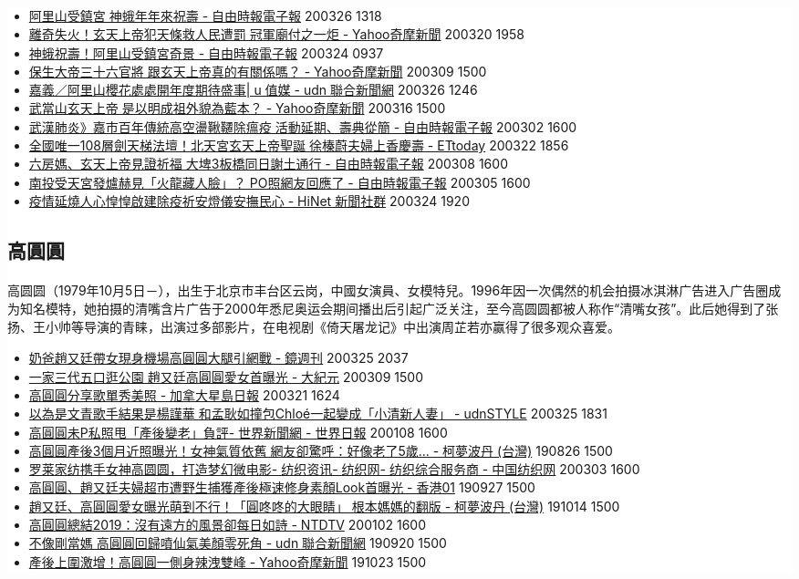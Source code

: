 - [阿里山受鎮宮 神蛾年年來祝壽 - 自由時報電子報](https://news.ltn.com.tw/news/life/paper/1361085 "阿里山受鎮宮 神蛾年年來祝壽 - 自由時報電子報") 200326 1318
- [離奇失火！玄天上帝犯天條救人民遭罰 冠軍廟付之一炬 - Yahoo奇摩新聞](https://tw.news.yahoo.com/%E9%9B%A2%E5%A5%87%E5%A4%B1%E7%81%AB-%E7%8E%84%E5%A4%A9%E4%B8%8A%E5%B8%9D%E7%8A%AF%E5%A4%A9%E6%A2%9D%E6%95%91%E4%BA%BA%E6%B0%91%E9%81%AD%E7%BD%B0-%E5%86%A0%E8%BB%8D%E5%BB%9F%E4%BB%98%E4%B9%8B-%E7%82%AC-115827496.html "離奇失火！玄天上帝犯天條救人民遭罰 冠軍廟付之一炬 - Yahoo奇摩新聞") 200320 1958
- [神蛾祝壽！阿里山受鎮宮奇景 - 自由時報電子報](https://news.ltn.com.tw/news/life/breakingnews/3110322 "神蛾祝壽！阿里山受鎮宮奇景 - 自由時報電子報") 200324 0937
- [保生大帝三十六官將 跟玄天上帝真的有關係嗎？ - Yahoo奇摩新聞](https://tw.news.yahoo.com/%E4%BF%9D%E7%94%9F%E5%A4%A7%E5%B8%9D%E4%B8%89%E5%8D%81%E5%85%AD%E5%AE%98%E5%B0%87-%E8%B7%9F%E7%8E%84%E5%A4%A9%E4%B8%8A%E5%B8%9D%E7%9C%9F%E7%9A%84%E6%9C%89%E9%97%9C%E4%BF%82%E5%97%8E-161432506.html "保生大帝三十六官將 跟玄天上帝真的有關係嗎？ - Yahoo奇摩新聞") 200309 1500
- [嘉義／阿里山櫻花處處開年度期待盛事| u 值媒 - udn 聯合新聞網](https://udn.com/umedia/story/12749/4443128 "嘉義／阿里山櫻花處處開年度期待盛事| u 值媒 - udn 聯合新聞網") 200326 1246
- [武當山玄天上帝 是以明成祖外貌為藍本？ - Yahoo奇摩新聞](https://tw.news.yahoo.com/%E6%AD%A6%E7%95%B6%E5%B1%B1%E7%8E%84%E5%A4%A9%E4%B8%8A%E5%B8%9D-%E6%98%AF%E4%BB%A5%E6%98%8E%E6%88%90%E7%A5%96%E5%A4%96%E8%B2%8C%E7%82%BA%E8%97%8D%E6%9C%AC-160356005.html "武當山玄天上帝 是以明成祖外貌為藍本？ - Yahoo奇摩新聞") 200316 1500
- [武漢肺炎》嘉市百年傳統高空盪鞦韆除瘟疫 活動延期、壽典從簡 - 自由時報電子報](https://news.ltn.com.tw/news/life/breakingnews/3085529 "武漢肺炎》嘉市百年傳統高空盪鞦韆除瘟疫 活動延期、壽典從簡 - 自由時報電子報") 200302 1600
- [全國唯一108層劍天梯法壇！北天宮玄天上帝聖誕 徐榛蔚夫婦上香慶壽 - ETtoday](https://www.ettoday.net/news/20200322/1673895.htm "全國唯一108層劍天梯法壇！北天宮玄天上帝聖誕 徐榛蔚夫婦上香慶壽 - ETtoday") 200322 1856
- [六房媽、玄天上帝見證祈福 大埤3板橋同日謝土通行 - 自由時報電子報](https://news.ltn.com.tw/news/life/breakingnews/3092557 "六房媽、玄天上帝見證祈福 大埤3板橋同日謝土通行 - 自由時報電子報") 200308 1600
- [南投受天宮發爐赫見「火龍藏人臉」？ PO照網友回應了 - 自由時報電子報](https://news.ltn.com.tw/news/life/breakingnews/3089094 "南投受天宮發爐赫見「火龍藏人臉」？ PO照網友回應了 - 自由時報電子報") 200305 1600
- [疫情延燒人心惶惶啟建除疫祈安燈儀安撫民心 - HiNet 新聞社群](https://times.hinet.net/news/22837780 "疫情延燒人心惶惶啟建除疫祈安燈儀安撫民心 - HiNet 新聞社群") 200324 1920

## 高圓圓

高圆圆（1979年10月5日－），出生于北京市丰台区云岗，中國女演員、女模特兒。1996年因一次偶然的机会拍摄冰淇淋广告进入广告圈成为知名模特，她拍摄的清嘴含片广告于2000年悉尼奥运会期间播出后引起广泛关注，至今高圆圆都被人称作“清嘴女孩”。此后她得到了张扬、王小帅等导演的青睐，出演过多部影片，在电视剧《倚天屠龙记》中出演周芷若亦赢得了很多观众喜爱。
- [奶爸趙又廷帶女現身機場高圓圓大腿引網戰 - 鏡週刊](https://www.mirrormedia.mg/story/20200325ent048 "奶爸趙又廷帶女現身機場高圓圓大腿引網戰 - 鏡週刊") 200325 2037
- [一家三代五口逛公園 趙又廷高圓圓愛女首曝光 - 大紀元](https://www.epochtimes.com/b5/20/3/8/n11925436.htm "一家三代五口逛公園 趙又廷高圓圓愛女首曝光 - 大紀元") 200309 1500
- [高圓圓分享歌單秀美照 - 加拿大星島日報](https://www.singtao.ca/4162132/2020-03-21/post-%E9%AB%98%E5%9C%93%E5%9C%93%E5%88%86%E4%BA%AB%E6%AD%8C%E5%96%AE%E7%A7%80%E7%BE%8E%E7%85%A7/ "高圓圓分享歌單秀美照 - 加拿大星島日報") 200321 1624
- [以為是文青歌手結果是楊謹華 和孟耿如撞包Chloé一起變成「小清新人妻」 - udnSTYLE](https://style.udn.com/style/story/11439/4443197 "以為是文青歌手結果是楊謹華 和孟耿如撞包Chloé一起變成「小清新人妻」 - udnSTYLE") 200325 1831
- [高圓圓未P私照甩「產後變老」負評- 世界新聞網 - 世界日報](https://www.worldjournal.com/6721383/article-%E9%AB%98%E5%9C%93%E5%9C%93%E6%9C%AAp%E7%A7%81%E7%85%A7-%E7%94%A9%E3%80%8C%E7%94%A2%E5%BE%8C%E8%AE%8A%E8%80%81%E3%80%8D%E8%B2%A0%E8%A9%95/ "高圓圓未P私照甩「產後變老」負評- 世界新聞網 - 世界日報") 200108 1600
- [高圓圓產後3個月近照曝光！女神氣質依舊 網友卻驚呼：好像老了5歲... - 柯夢波丹 (台灣)](https://www.cosmopolitan.com/tw/entertainment/celebrity-gossip/g28811947/kao-yuan-yuan-pregnant-rhea/ "高圓圓產後3個月近照曝光！女神氣質依舊 網友卻驚呼：好像老了5歲... - 柯夢波丹 (台灣)") 190826 1500
- [罗莱家纺携手女神高圆圆，打造梦幻微电影- 纺织资讯- 纺织网- 纺织综合服务商 - 中国纺织网](http://info.texnet.com.cn/detail-793679.html "罗莱家纺携手女神高圆圆，打造梦幻微电影- 纺织资讯- 纺织网- 纺织综合服务商 - 中国纺织网") 200303 1600
- [高圓圓、趙又廷夫婦超市遭野生捕獲產後極速修身素顏Look首曝光 - 香港01](https://www.hk01.com/%E5%8D%B3%E6%99%82%E5%A8%9B%E6%A8%82/379663/%E9%AB%98%E5%9C%93%E5%9C%93-%E8%B6%99%E5%8F%88%E5%BB%B7%E5%A4%AB%E5%A9%A6%E8%B6%85%E5%B8%82%E9%81%AD%E9%87%8E%E7%94%9F%E6%8D%95%E7%8D%B2-%E7%94%A2%E5%BE%8C%E6%A5%B5%E9%80%9F%E4%BF%AE%E8%BA%AB%E7%B4%A0%E9%A1%8Flook%E9%A6%96%E6%9B%9D%E5%85%89 "高圓圓、趙又廷夫婦超市遭野生捕獲產後極速修身素顏Look首曝光 - 香港01") 190927 1500
- [趙又廷、高圓圓愛女曝光萌到不行！「圓咚咚的大眼睛」 根本媽媽的翻版 - 柯夢波丹 (台灣)](https://www.cosmopolitan.com/tw/entertainment/celebrity-gossip/g29455351/gaoyuanyuan-markchao-daughter-rhea/ "趙又廷、高圓圓愛女曝光萌到不行！「圓咚咚的大眼睛」 根本媽媽的翻版 - 柯夢波丹 (台灣)") 191014 1500
- [高圓圓總結2019：沒有遠方的風景卻每日如詩 - NTDTV](https://www.ntdtv.com/b5/2020/01/02/a102743564.html "高圓圓總結2019：沒有遠方的風景卻每日如詩 - NTDTV") 200102 1600
- [不像剛當媽 高圓圓回歸噴仙氣美顏零死角 - udn 聯合新聞網](https://stars.udn.com/star/story/10091/4058468 "不像剛當媽 高圓圓回歸噴仙氣美顏零死角 - udn 聯合新聞網") 190920 1500
- [產後上圍激增！高圓圓一側身辣洩雙峰 - Yahoo奇摩新聞](https://tw.news.yahoo.com/%E7%94%A2%E5%BE%8C%E4%B8%8A%E5%9C%8D%E6%BF%80%E5%A2%9E-%E9%AB%98%E5%9C%93%E5%9C%93-%E5%81%B4%E8%BA%AB%E8%BE%A3%E6%B4%A9%E9%9B%99%E5%B3%B0-081504935.html "產後上圍激增！高圓圓一側身辣洩雙峰 - Yahoo奇摩新聞") 191023 1500